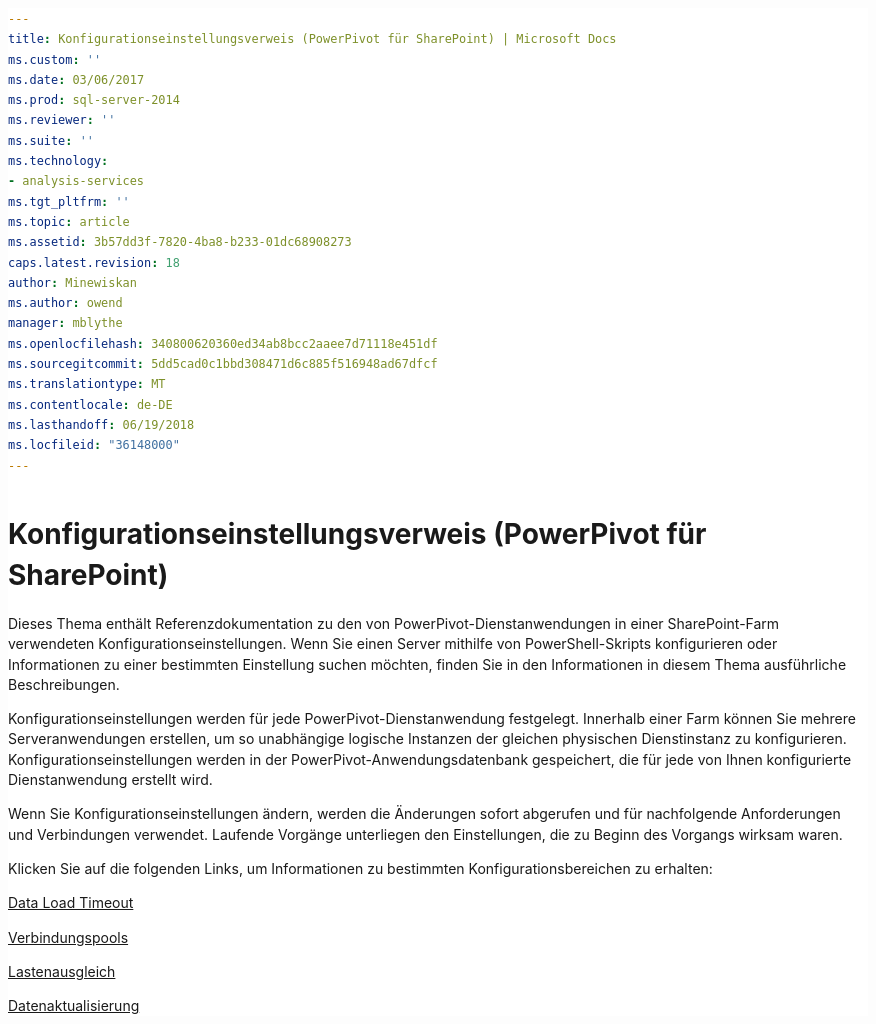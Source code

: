 ```yaml
---
title: Konfigurationseinstellungsverweis (PowerPivot für SharePoint) | Microsoft Docs
ms.custom: ''
ms.date: 03/06/2017
ms.prod: sql-server-2014
ms.reviewer: ''
ms.suite: ''
ms.technology:
- analysis-services
ms.tgt_pltfrm: ''
ms.topic: article
ms.assetid: 3b57dd3f-7820-4ba8-b233-01dc68908273
caps.latest.revision: 18
author: Minewiskan
ms.author: owend
manager: mblythe
ms.openlocfilehash: 340800620360ed34ab8bcc2aaee7d71118e451df
ms.sourcegitcommit: 5dd5cad0c1bbd308471d6c885f516948ad67dfcf
ms.translationtype: MT
ms.contentlocale: de-DE
ms.lasthandoff: 06/19/2018
ms.locfileid: "36148000"
---
```

# <a name="configuration-setting-reference-powerpivot-for-sharepoint"></a>Konfigurationseinstellungsverweis (PowerPivot für SharePoint)
  Dieses Thema enthält Referenzdokumentation zu den von PowerPivot-Dienstanwendungen in einer SharePoint-Farm verwendeten Konfigurationseinstellungen. Wenn Sie einen Server mithilfe von PowerShell-Skripts konfigurieren oder Informationen zu einer bestimmten Einstellung suchen möchten, finden Sie in den Informationen in diesem Thema ausführliche Beschreibungen.  
  
 Konfigurationseinstellungen werden für jede PowerPivot-Dienstanwendung festgelegt. Innerhalb einer Farm können Sie mehrere Serveranwendungen erstellen, um so unabhängige logische Instanzen der gleichen physischen Dienstinstanz zu konfigurieren. Konfigurationseinstellungen werden in der PowerPivot-Anwendungsdatenbank gespeichert, die für jede von Ihnen konfigurierte Dienstanwendung erstellt wird.  
  
 Wenn Sie Konfigurationseinstellungen ändern, werden die Änderungen sofort abgerufen und für nachfolgende Anforderungen und Verbindungen verwendet. Laufende Vorgänge unterliegen den Einstellungen, die zu Beginn des Vorgangs wirksam waren.  
  
 Klicken Sie auf die folgenden Links, um Informationen zu bestimmten Konfigurationsbereichen zu erhalten:  
  
 [Data Load Timeout](#LoadingData)  
  
 [Verbindungspools](#ConnectionPool)  
  
 [Lastenausgleich](#AllocationScheme)  
  
 [Datenaktualisierung](#DataRefresh)  
  